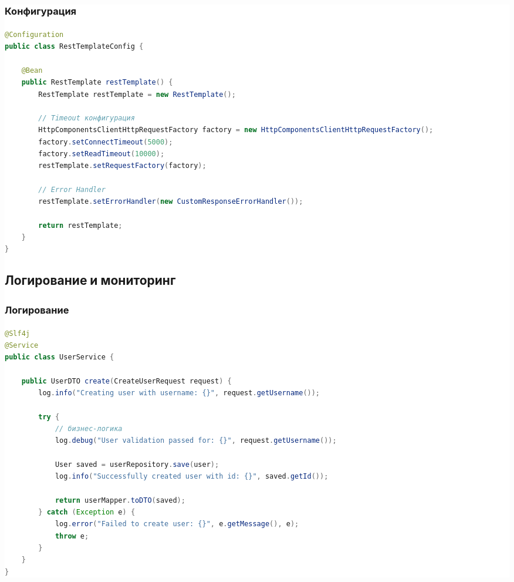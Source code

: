 ### Конфигурация

```java
@Configuration
public class RestTemplateConfig {
    
    @Bean
    public RestTemplate restTemplate() {
        RestTemplate restTemplate = new RestTemplate();
        
        // Timeout конфигурация
        HttpComponentsClientHttpRequestFactory factory = new HttpComponentsClientHttpRequestFactory();
        factory.setConnectTimeout(5000);
        factory.setReadTimeout(10000);
        restTemplate.setRequestFactory(factory);
        
        // Error Handler
        restTemplate.setErrorHandler(new CustomResponseErrorHandler());
        
        return restTemplate;
    }
}
```

## Логирование и мониторинг

### Логирование

```java
@Slf4j
@Service
public class UserService {
    
    public UserDTO create(CreateUserRequest request) {
        log.info("Creating user with username: {}", request.getUsername());
        
        try {
            // бизнес-логика
            log.debug("User validation passed for: {}", request.getUsername());
            
            User saved = userRepository.save(user);
            log.info("Successfully created user with id: {}", saved.getId());
            
            return userMapper.toDTO(saved);
        } catch (Exception e) {
            log.error("Failed to create user: {}", e.getMessage(), e);
            throw e;
        }
    }
}
```
